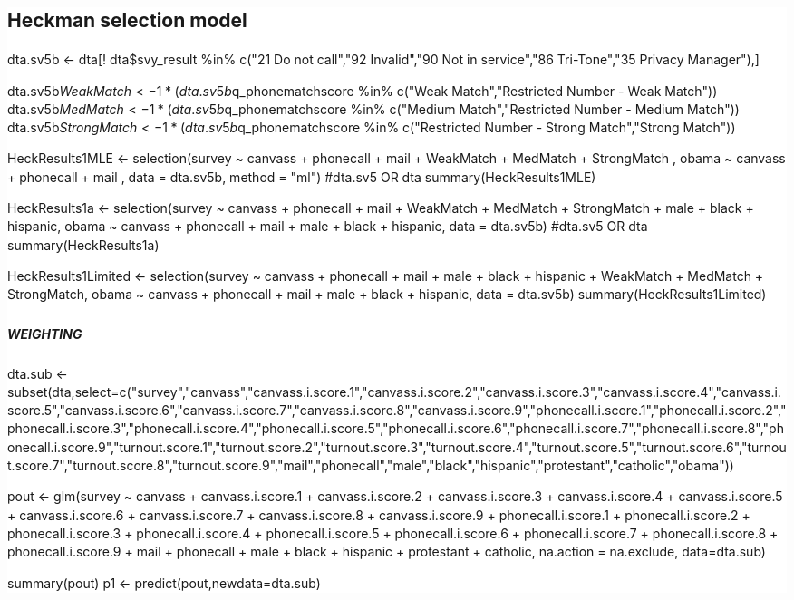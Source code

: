 
## Heckman selection model
dta.sv5b <- dta[! dta$svy_result %in% c("21 Do not call","92 Invalid","90 Not in service","86 Tri-Tone","35 Privacy Manager"),]

dta.sv5b$WeakMatch <- 1*(dta.sv5b$q_phonematchscore %in% c("Weak Match","Restricted Number - Weak Match"))
dta.sv5b$MedMatch <- 1*(dta.sv5b$q_phonematchscore %in% c("Medium Match","Restricted Number - Medium Match"))
dta.sv5b$StrongMatch <- 1*(dta.sv5b$q_phonematchscore %in% c("Restricted Number - Strong Match","Strong Match"))


HeckResults1MLE <- selection(survey ~ canvass + phonecall + mail + WeakMatch + MedMatch + StrongMatch ,
                             obama ~ canvass + phonecall + mail , data = dta.sv5b, method = "ml")    #dta.sv5 OR dta
summary(HeckResults1MLE)

HeckResults1a <- selection(survey ~ canvass + phonecall + mail + WeakMatch + MedMatch + StrongMatch + male + black + hispanic,
                           obama ~ canvass + phonecall + mail + male + black + hispanic, data = dta.sv5b)    #dta.sv5 OR dta
summary(HeckResults1a)

HeckResults1Limited <- selection(survey ~ canvass + phonecall + mail + male + black + hispanic + WeakMatch + MedMatch + StrongMatch,
                                 obama ~ canvass + phonecall + mail + male + black + hispanic, data = dta.sv5b)
summary(HeckResults1Limited)




#####
#####
#####

##### WEIGHTING

dta.sub <- subset(dta,select=c("survey","canvass","canvass.i.score.1","canvass.i.score.2","canvass.i.score.3","canvass.i.score.4","canvass.i.score.5","canvass.i.score.6","canvass.i.score.7","canvass.i.score.8","canvass.i.score.9","phonecall.i.score.1","phonecall.i.score.2","phonecall.i.score.3","phonecall.i.score.4","phonecall.i.score.5","phonecall.i.score.6","phonecall.i.score.7","phonecall.i.score.8","phonecall.i.score.9","turnout.score.1","turnout.score.2","turnout.score.3","turnout.score.4","turnout.score.5","turnout.score.6","turnout.score.7","turnout.score.8","turnout.score.9","mail","phonecall","male","black","hispanic","protestant","catholic","obama"))


pout <- glm(survey ~ canvass + canvass.i.score.1 + canvass.i.score.2 + canvass.i.score.3 + canvass.i.score.4 +
              canvass.i.score.5 + canvass.i.score.6 + canvass.i.score.7 + canvass.i.score.8 + canvass.i.score.9 +
              phonecall.i.score.1 + phonecall.i.score.2 + phonecall.i.score.3 + phonecall.i.score.4 + phonecall.i.score.5 +
              phonecall.i.score.6 + phonecall.i.score.7 + phonecall.i.score.8 + phonecall.i.score.9 + mail + phonecall + 
              male + black + hispanic + protestant + catholic, na.action = na.exclude, data=dta.sub)

summary(pout)
p1 <- predict(pout,newdata=dta.sub)
